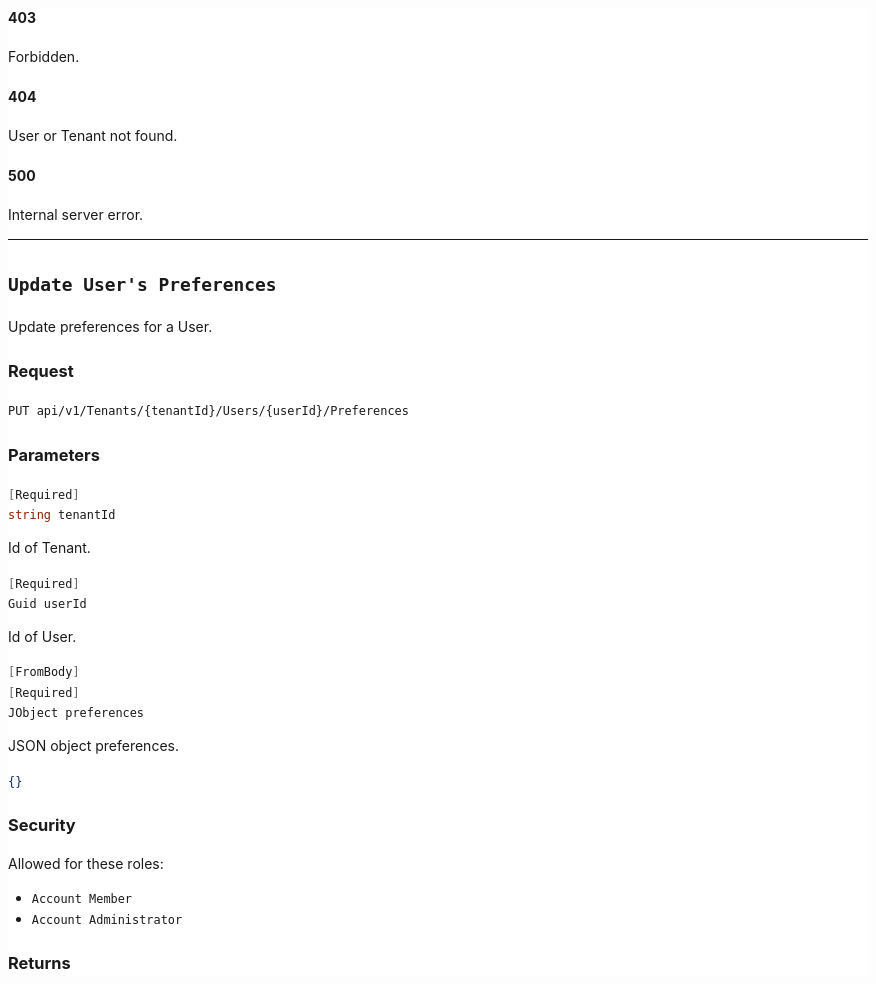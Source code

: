 #### 403

Forbidden.

#### 404

User or Tenant not found.

#### 500

Internal server error.
***

## `Update User's Preferences`

Update preferences for a User.

### Request

`PUT api/v1/Tenants/{tenantId}/Users/{userId}/Preferences`

### Parameters

```csharp
[Required]
string tenantId
```

Id of Tenant.

```csharp
[Required]
Guid userId
```

Id of User.

```csharp
[FromBody]
[Required]
JObject preferences
```

JSON object preferences.

```json
{}
```

### Security

Allowed for these roles:

- `Account Member`
- `Account Administrator`

### Returns
